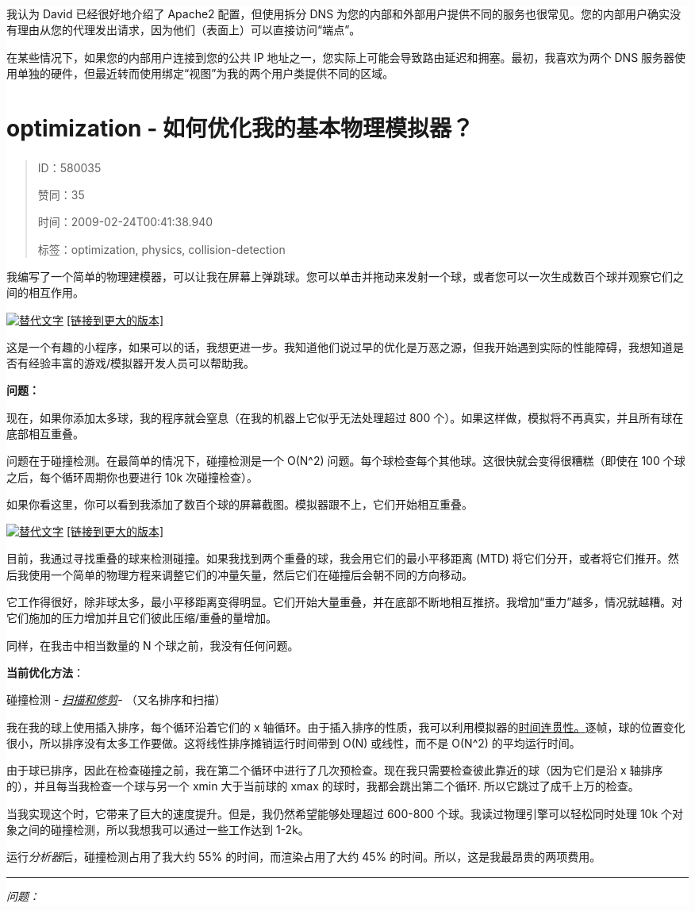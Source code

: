 我认为 David 已经很好地介绍了 Apache2 配置，但使用拆分 DNS 为您的内部和外部用户提供不同的服务也很常见。您的内部用户确实没有理由从您的代理发出请求，因为他们（表面上）可以直接访问“端点”。

在某些情况下，如果您的内部用户连接到您的公共 IP 地址之一，您实际上可能会导致路由延迟和拥塞。最初，我喜欢为两个 DNS 服务器使用单独的硬件，但最近转而使用绑定“视图”为我的两个用户类提供不同的区域。

# optimization - 如何优化我的基本物理模拟器？

> ID：580035
> 
> 赞同：35
> 
> 时间：2009-02-24T00:41:38.940
> 
> 标签：optimization, physics, collision-detection

我编写了一个简单的物理建模器，可以让我在屏幕上弹跳球。您可以单击并拖动来发射一个球，或者您可以一次生成数百个球并观察它们之间的相互作用。

[![替代文字](https://i.stack.imgur.com/xRoTW.png)](https://i.stack.imgur.com/xRoTW.png)
[[链接到更大的版本]](http://i43.tinypic.com/j0k67o.png)

这是一个有趣的小程序，如果可以的话，我想更进一步。我知道他们说过早的优化是万恶之源，但我开始遇到实际的性能障碍，我想知道是否有经验丰富的游戏/模拟器开发人员可以帮助我。

**问题：**

现在，如果你添加太多球，我的程序就会窒息（在我的机器上它似乎无法处理超过 800 个）。如果这样做，模拟将不再真实，并且所有球在底部相互重叠。

问题在于碰撞检测。在最简单的情况下，碰撞检测是一个 O(N^2) 问题。每个球检查每个其他球。这很快就会变得很糟糕（即使在 100 个球之后，每个循环周期你也要进行 10k 次碰撞检查）。

如果你看这里，你可以看到我添加了数百个球的屏幕截图。模拟器跟不上，它们开始相互重叠。

[![替代文字](https://i.stack.imgur.com/L8zoE.png)](https://i.stack.imgur.com/L8zoE.png)
[[链接到更大的版本]](http://i39.tinypic.com/2jes2fb.png)

目前，我通过寻找重叠的球来检测碰撞。如果我找到两个重叠的球，我会用它们的最小平移距离 (MTD) 将它们分开，或者将它们推开。然后我使用一个简单的物理方程来调整它们的冲量矢量，然后它们在碰撞后会朝不同的方向移动。

它工作得很好，除非球太多，最小平移距离变得明显。它们开始大量重叠，并在底部不断地相互推挤。我增加“重力”越多，情况就越糟。对它们施加的压力增加并且它们彼此压缩/重叠的量增加。

同样，在我击中相当数量的 N 个球之前，我没有任何问题。

**当前优化方法**：

碰撞检测 -
*[扫描和修剪](https://en.wikipedia.org/wiki/Sweep_and_prune)*- （又名排序和扫描）

我在我的球上使用插入排序，每个循环沿着它们的 x 轴循环。由于插入排序的性质，我可以利用模拟器的[时间连贯性。](https://en.wikipedia.org/wiki/Collision_detection)逐帧，球的位置变化很小，所以排序没有太多工作要做。这将线性排序摊销运行时间带到 O(N) 或线性，而不是 O(N^2) 的平均运行时间。

由于球已排序，因此在检查碰撞之前，我在第二个循环中进行了几次预检查。现在我只需要检查彼此靠近的球（因为它们是沿 x 轴排序的），并且每当我检查一个球与另一个 xmin 大于当前球的 xmax 的球时，我都会跳出第二个循环. 所以它跳过了成千上万的检查。

当我实现这个时，它带来了巨大的速度提升。但是，我仍然希望能够处理超过 600-800 个球。我读过物理引擎可以轻松同时处理 10k 个对象之间的碰撞检测，所以我想我可以通过一些工作达到 1-2k。

运行*分析器*后，碰撞检测占用了我大约 55% 的时间，而渲染占用了大约 45% 的时间。所以，这是我最昂贵的两项费用。

* * *

*问题：*
